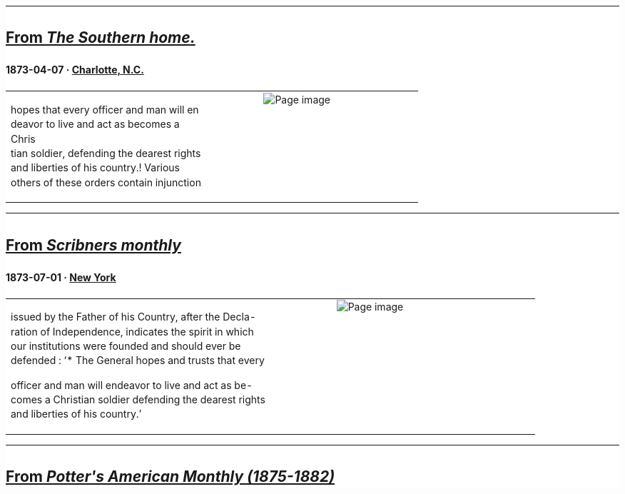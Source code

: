 </tr></table>

---

## [From _The Southern home._](https://newspapers.digitalnc.org/lccn/sn84020724/1873-04-07/ed-1/seq-1/)

#### 1873-04-07 &middot; [Charlotte, N.C.](http://dbpedia.org/resource/Charlotte%2C_North_Carolina)

<table style="width: 100%;"><tr><td style="width: 50%">

  
hopes that every officer and man will en  
deavor to live and act as becomes a Chris­  
tian soldier, defending the dearest rights  
and liberties of his country.! Various  
others of these orders contain injunction
</td><td style="width: 50%; max-height: 75%; margin: auto; display: block;">
<img alt="Page image" src="https://newspapers.digitalnc.org/images/iiif/batch_ncu_SHomeChar2n_ver01%2Fdata%2F1873040701%2F0053.jp2/pct:77.15517241379311,74.4459564541213,14.454022988505747,2.5952566096423015/!600,600/0/default.jpg"/>
</td>
</tr></table>

---

## [From _Scribners monthly_](https://archive.org/details/sim_century-illustrated-monthly-magazine_1873-07_6_3/page/n84/mode/1up?view=theater)

#### 1873-07-01 &middot; [New York](http://dbpedia.org/resource/New_York_City)

<table style="width: 100%;"><tr><td style="width: 50%">

  
issued by the Father of his Country, after the Decla-  
ration of Independence, indicates the spirit in which  
our institutions were founded and should ever be  
defended : ‘* The General hopes and trusts that every  
  
officer and man will endeavor to live and act as be-  
comes a Christian soldier defending the dearest rights  
and liberties of his country.’
</td><td style="width: 50%; max-height: 75%; margin: auto; display: block;">
<img alt="Page image" src="https://iiif.archive.org/image/iiif/2/sim_century-illustrated-monthly-magazine_1873-07_6_3%2Fsim_century-illustrated-monthly-magazine_1873-07_6_3_jp2.zip%2Fsim_century-illustrated-monthly-magazine_1873-07_6_3_jp2%2Fsim_century-illustrated-monthly-magazine_1873-07_6_3_0084.jp2/pct:48.8362760834671,81.60430839002268,35.03210272873194,7.511337868480726/600,/0/default.jpg"/>
</td>
</tr></table>

---

## [From _Potter's American Monthly (1875-1882)_](https://archive.org/details/sim_potters-american-monthly_1875-07_5_43/page/n23/mode/1up?view=theater)
